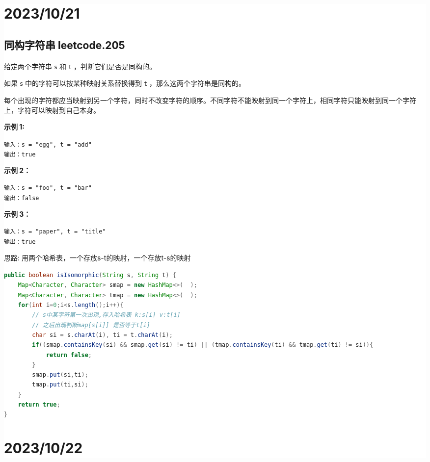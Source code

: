 # 2023/10/21

## 同构字符串 leetcode.205

给定两个字符串 `s` 和 `t` ，判断它们是否是同构的。

如果 `s` 中的字符可以按某种映射关系替换得到 `t` ，那么这两个字符串是同构的。

每个出现的字符都应当映射到另一个字符，同时不改变字符的顺序。不同字符不能映射到同一个字符上，相同字符只能映射到同一个字符上，字符可以映射到自己本身。

 

**示例 1:**

```
输入：s = "egg", t = "add"
输出：true
```

**示例 2：**

```
输入：s = "foo", t = "bar"
输出：false
```

**示例 3：**

```
输入：s = "paper", t = "title"
输出：true
```

思路: 用两个哈希表，一个存放s-t的映射，一个存放t-s的映射

```java
public boolean isIsomorphic(String s, String t) {
    Map<Character, Character> smap = new HashMap<>(  );
    Map<Character, Character> tmap = new HashMap<>(  );
    for(int i=0;i<s.length();i++){
        // s中某字符第一次出现,存入哈希表 k:s[i] v:t[i]
        // 之后出现判断map[s[i]] 是否等于t[i]
        char si = s.charAt(i), ti = t.charAt(i);
        if((smap.containsKey(si) && smap.get(si) != ti) || (tmap.containsKey(ti) && tmap.get(ti) != si)){
            return false;
        }
        smap.put(si,ti);
        tmap.put(ti,si);
    }
    return true;
}
```

# 2023/10/22
